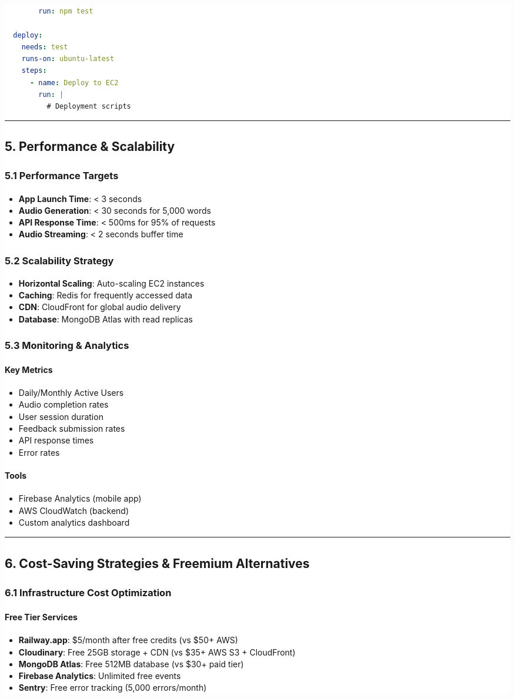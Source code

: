 ```yaml
        run: npm test

  deploy:
    needs: test
    runs-on: ubuntu-latest
    steps:
      - name: Deploy to EC2
        run: |
          # Deployment scripts
```

---

## 5. Performance & Scalability

### 5.1 Performance Targets
- **App Launch Time**: < 3 seconds
- **Audio Generation**: < 30 seconds for 5,000 words
- **API Response Time**: < 500ms for 95% of requests
- **Audio Streaming**: < 2 seconds buffer time

### 5.2 Scalability Strategy
- **Horizontal Scaling**: Auto-scaling EC2 instances
- **Caching**: Redis for frequently accessed data
- **CDN**: CloudFront for global audio delivery
- **Database**: MongoDB Atlas with read replicas

### 5.3 Monitoring & Analytics

#### Key Metrics
- Daily/Monthly Active Users
- Audio completion rates
- User session duration
- Feedback submission rates
- API response times
- Error rates

#### Tools
- Firebase Analytics (mobile app)
- AWS CloudWatch (backend)
- Custom analytics dashboard

---

## 6. Cost-Saving Strategies & Freemium Alternatives

### 6.1 Infrastructure Cost Optimization

#### Free Tier Services
- **Railway.app**: $5/month after free credits (vs $50+ AWS)
- **Cloudinary**: Free 25GB storage + CDN (vs $35+ AWS S3 + CloudFront)
- **MongoDB Atlas**: Free 512MB database (vs $30+ paid tier)
- **Firebase Analytics**: Unlimited free events
- **Sentry**: Free error tracking (5,000 errors/month)
